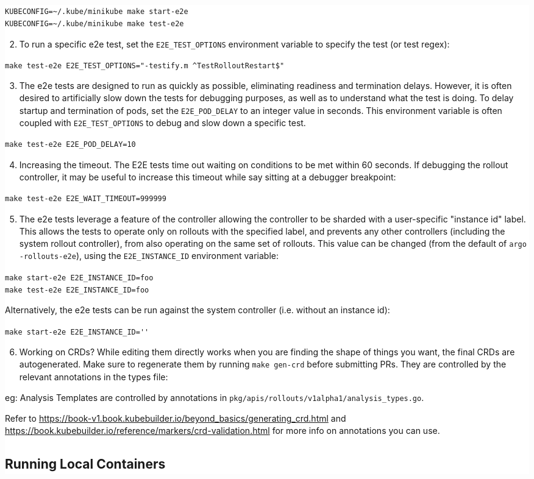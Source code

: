 ```shell
KUBECONFIG=~/.kube/minikube make start-e2e
KUBECONFIG=~/.kube/minikube make test-e2e
```

2. To run a specific e2e test, set the `E2E_TEST_OPTIONS` environment variable to specify the test
   (or test regex):

```shell
make test-e2e E2E_TEST_OPTIONS="-testify.m ^TestRolloutRestart$"
```

3. The e2e tests are designed to run as quickly as possible, eliminating readiness and termination
   delays. However, it is often desired to artificially slow down the tests for debugging purposes,
   as well as to understand what the test is doing. To delay startup and termination of pods, set the
   `E2E_POD_DELAY` to an integer value in seconds. This environment variable is often coupled with
   `E2E_TEST_OPTIONS` to debug and slow down a specific test.

```shell
make test-e2e E2E_POD_DELAY=10
```

4. Increasing the timeout. The E2E tests time out waiting on conditions to be met within 60 seconds.
   If debugging the rollout controller, it may be useful to increase this timeout while say sitting
   at a debugger breakpoint:

```shell
make test-e2e E2E_WAIT_TIMEOUT=999999
```

5. The e2e tests leverage a feature of the controller allowing the controller to be sharded with
   a user-specific "instance id" label. This allows the tests to operate only on rollouts with the
   specified label, and prevents any other controllers (including the system rollout controller),
   from also operating on the same set of rollouts. This value can be changed (from the default of
   `argo-rollouts-e2e`), using the `E2E_INSTANCE_ID` environment variable:

```shell
make start-e2e E2E_INSTANCE_ID=foo
make test-e2e E2E_INSTANCE_ID=foo
```

Alternatively, the e2e tests can be run against the system controller (i.e. without an instance id):

```shell
make start-e2e E2E_INSTANCE_ID=''
```

6. Working on CRDs? While editing them directly works when you are finding the shape of things you want, the final CRDs are autogenerated. Make sure to regenerate them by running `make gen-crd` before submitting PRs. They are controlled by the relevant annotations in the types file:

eg: Analysis Templates are controlled by annotations in `pkg/apis/rollouts/v1alpha1/analysis_types.go`.

Refer to https://book-v1.book.kubebuilder.io/beyond_basics/generating_crd.html and https://book.kubebuilder.io/reference/markers/crd-validation.html for more info on annotations you can use.

## Running Local Containers
